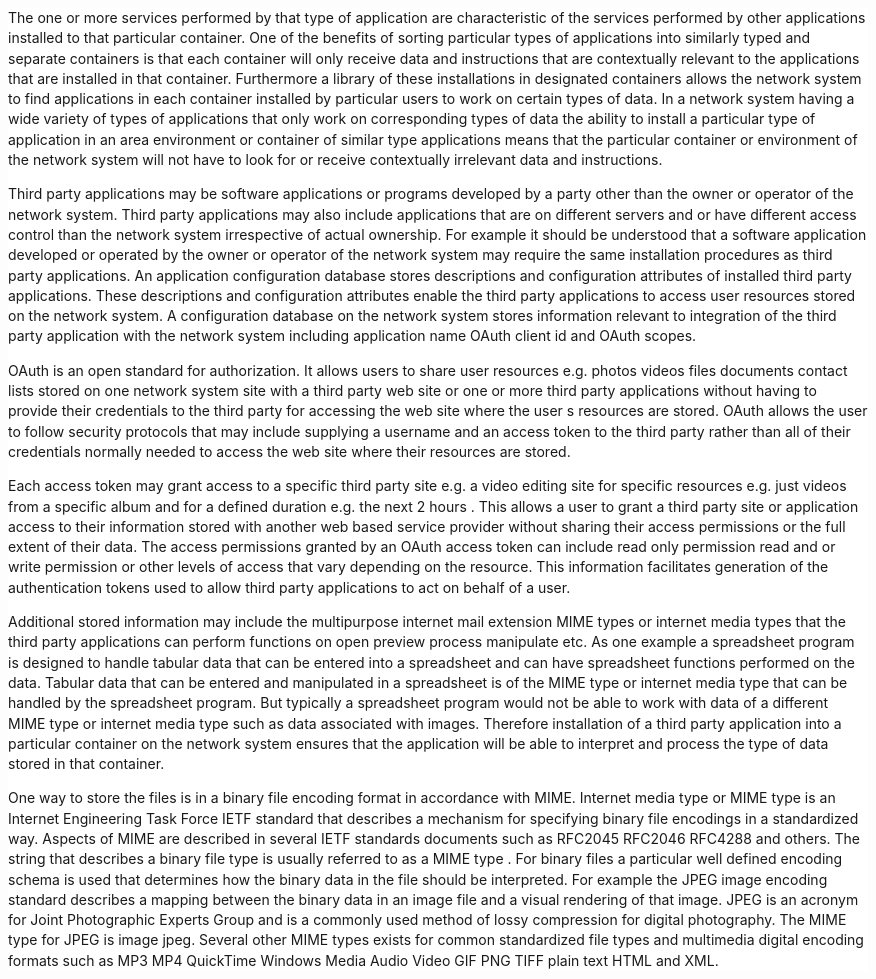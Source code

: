 The one or more services performed by that type of application are characteristic of the services performed by other applications installed to that particular container. One of the benefits of sorting particular types of applications into similarly typed and separate containers is that each container will only receive data and instructions that are contextually relevant to the applications that are installed in that container. Furthermore a library of these installations in designated containers allows the network system to find applications in each container installed by particular users to work on certain types of data. In a network system having a wide variety of types of applications that only work on corresponding types of data the ability to install a particular type of application in an area environment or container of similar type applications means that the particular container or environment of the network system will not have to look for or receive contextually irrelevant data and instructions.

Third party applications may be software applications or programs developed by a party other than the owner or operator of the network system. Third party applications may also include applications that are on different servers and or have different access control than the network system irrespective of actual ownership. For example it should be understood that a software application developed or operated by the owner or operator of the network system may require the same installation procedures as third party applications. An application configuration database stores descriptions and configuration attributes of installed third party applications. These descriptions and configuration attributes enable the third party applications to access user resources stored on the network system. A configuration database on the network system stores information relevant to integration of the third party application with the network system including application name OAuth client id and OAuth scopes.

OAuth is an open standard for authorization. It allows users to share user resources e.g. photos videos files documents contact lists stored on one network system site with a third party web site or one or more third party applications without having to provide their credentials to the third party for accessing the web site where the user s resources are stored. OAuth allows the user to follow security protocols that may include supplying a username and an access token to the third party rather than all of their credentials normally needed to access the web site where their resources are stored.

Each access token may grant access to a specific third party site e.g. a video editing site for specific resources e.g. just videos from a specific album and for a defined duration e.g. the next 2 hours . This allows a user to grant a third party site or application access to their information stored with another web based service provider without sharing their access permissions or the full extent of their data. The access permissions granted by an OAuth access token can include read only permission read and or write permission or other levels of access that vary depending on the resource. This information facilitates generation of the authentication tokens used to allow third party applications to act on behalf of a user.

Additional stored information may include the multipurpose internet mail extension MIME types or internet media types that the third party applications can perform functions on open preview process manipulate etc. As one example a spreadsheet program is designed to handle tabular data that can be entered into a spreadsheet and can have spreadsheet functions performed on the data. Tabular data that can be entered and manipulated in a spreadsheet is of the MIME type or internet media type that can be handled by the spreadsheet program. But typically a spreadsheet program would not be able to work with data of a different MIME type or internet media type such as data associated with images. Therefore installation of a third party application into a particular container on the network system ensures that the application will be able to interpret and process the type of data stored in that container.

One way to store the files is in a binary file encoding format in accordance with MIME. Internet media type or MIME type is an Internet Engineering Task Force IETF standard that describes a mechanism for specifying binary file encodings in a standardized way. Aspects of MIME are described in several IETF standards documents such as RFC2045 RFC2046 RFC4288 and others. The string that describes a binary file type is usually referred to as a MIME type . For binary files a particular well defined encoding schema is used that determines how the binary data in the file should be interpreted. For example the JPEG image encoding standard describes a mapping between the binary data in an image file and a visual rendering of that image. JPEG is an acronym for Joint Photographic Experts Group and is a commonly used method of lossy compression for digital photography. The MIME type for JPEG is image jpeg. Several other MIME types exists for common standardized file types and multimedia digital encoding formats such as MP3 MP4 QuickTime Windows Media Audio Video GIF PNG TIFF plain text HTML and XML.
